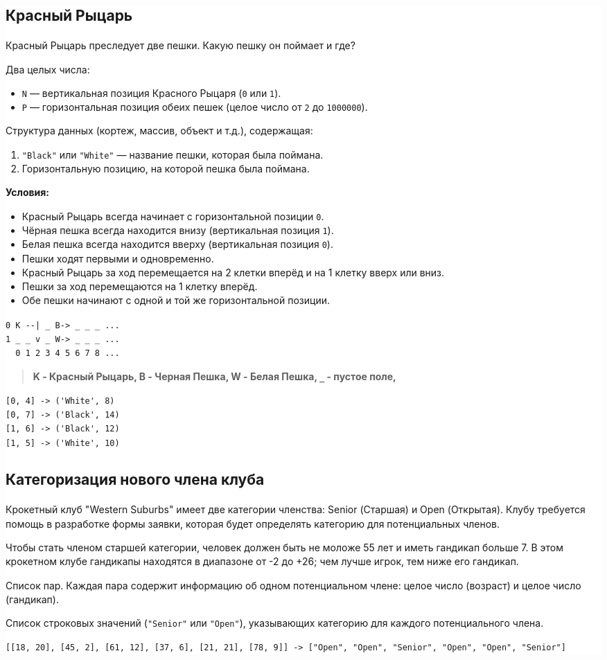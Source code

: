 ## **Красный Рыцарь**

Красный Рыцарь преследует две пешки. Какую пешку он поймает и где?

Два целых числа:
*   `N` — вертикальная позиция Красного Рыцаря (`0` или `1`).
*   `P` — горизонтальная позиция обеих пешек (целое число от `2` до `1000000`).


Структура данных (кортеж, массив, объект и т.д.), содержащая:
1.  `"Black"` или `"White"` — название пешки, которая была поймана.
2.  Горизонтальную позицию, на которой пешка была поймана.

**Условия:**
*   Красный Рыцарь всегда начинает с горизонтальной позиции `0`.
*   Чёрная пешка всегда находится внизу (вертикальная позиция `1`).
*   Белая пешка всегда находится вверху (вертикальная позиция `0`).
*   Пешки ходят первыми и одновременно.
*   Красный Рыцарь за ход перемещается на 2 клетки вперёд и на 1 клетку вверх или вниз.
*   Пешки за ход перемещаются на 1 клетку вперёд.
*   Обе пешки начинают с одной и той же горизонтальной позиции.


```
0 K --| _ B-> _ _ _ ...
1 _ _ v _ W-> _ _ _ ...
  0 1 2 3 4 5 6 7 8 ...
```

> **K - Красный Рыцарь, B - Черная Пешка, W - Белая Пешка, `_` - пустое поле,**

```
[0, 4] -> ('White', 8)
[0, 7] -> ('Black', 14)
[1, 6] -> ('Black', 12)
[1, 5] -> ('White', 10)
```

## **Категоризация нового члена клуба**

Крокетный клуб "Western Suburbs" имеет две категории членства: Senior (Старшая) и Open (Открытая). Клубу требуется помощь в разработке формы заявки, которая будет определять категорию для потенциальных членов.

Чтобы стать членом старшей категории, человек должен быть не моложе 55 лет и иметь гандикап больше 7. В этом крокетном клубе гандикапы находятся в диапазоне от -2 до +26; чем лучше игрок, тем ниже его гандикап.

Список пар. Каждая пара содержит информацию об одном потенциальном члене: целое число (возраст) и целое число (гандикап).

Список строковых значений (`"Senior"` или `"Open"`), указывающих категорию для каждого потенциального члена.


```
[[18, 20], [45, 2], [61, 12], [37, 6], [21, 21], [78, 9]] -> ["Open", "Open", "Senior", "Open", "Open", "Senior"]
```
